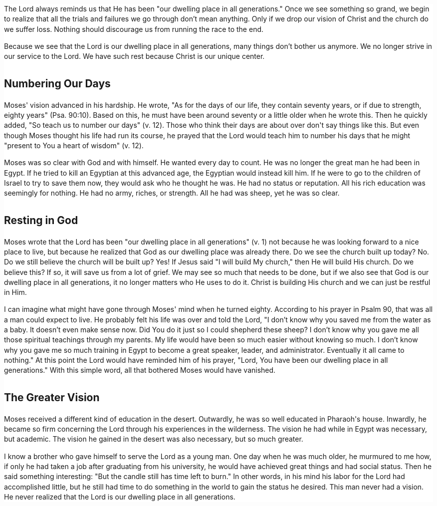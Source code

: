 The Lord always reminds us that He has been "our dwelling place in all generations." Once we see something so grand, we begin to realize that all the trials and failures we go through don’t mean anything. Only if we drop our vision of Christ and the church do we suffer loss. Nothing should discourage us from running the race to the end.

Because we see that the Lord is our dwelling place in all generations, many things don’t bother us anymore. We no longer strive in our service to the Lord. We have such rest because Christ is our unique center.

## **Numbering Our Days**

Moses' vision advanced in his hardship. He wrote, "As for the days of our life, they contain seventy years, or if due to strength, eighty years" (Psa. 90:10). Based on this, he must have been around seventy or a little older when he wrote this. Then he quickly added, "So teach us to number our days" (v. 12). Those who think their days are about over don't say things like this. But even though Moses thought his life had run its course, he prayed that the Lord would teach him to number his days that he might "present to You a heart of wisdom" (v. 12).

Moses was so clear with God and with himself. He wanted every day to count. He was no longer the great man he had been in Egypt. If he tried to kill an Egyptian at this advanced age, the Egyptian would instead kill him. If he were to go to the children of Israel to try to save them now, they would ask who he thought he was. He had no status or reputation. All his rich education was seemingly for nothing. He had no army, riches, or strength. All he had was sheep, yet he was so clear.

## **Resting in God**

Moses wrote that the Lord has been "our dwelling place in all generations" (v. 1) not because he was looking forward to a nice place to live, but because he realized that God as our dwelling place was already there. Do we see the church built up today? No. Do we still believe the church will be built up? Yes! If Jesus said "I will build My church," then He will build His church. Do we believe this? If so, it will save us from a lot of grief. We may see so much that needs to be done, but if we also see that God is our dwelling place in all generations, it no longer matters who He uses to do it. Christ is building His church and we can just be restful in Him.

I can imagine what might have gone through Moses' mind when he turned eighty. According to his prayer in Psalm 90, that was all a man could expect to live. He probably felt his life was over and told the Lord, "I don’t know why you saved me from the water as a baby. It doesn’t even make sense now. Did You do it just so I could shepherd these sheep? I don’t know why you gave me all those spiritual teachings through my parents. My life would have been so much easier without knowing so much. I don’t know why you gave me so much training in Egypt to become a great speaker, leader, and administrator. Eventually it all came to nothing." At this point the Lord would have reminded him of his prayer, "Lord, You have been our dwelling place in all generations." With this simple word, all that bothered Moses would have vanished.

## **The Greater Vision**

Moses received a different kind of education in the desert. Outwardly, he was so well educated in Pharaoh's house. Inwardly, he became so firm concerning the Lord through his experiences in the wilderness. The vision he had while in Egypt was necessary, but academic. The vision he gained in the desert was also necessary, but so much greater.

I know a brother who gave himself to serve the Lord as a young man. One day when he was much older, he murmured to me how, if only he had taken a job after graduating from his university, he would have achieved great things and had social status. Then he said something interesting: "But the candle still has time left to burn." In other words, in his mind his labor for the Lord had accomplished little, but he still had time to do something in the world to gain the status he desired. This man never had a vision. He never realized that the Lord is our dwelling place in all generations.
